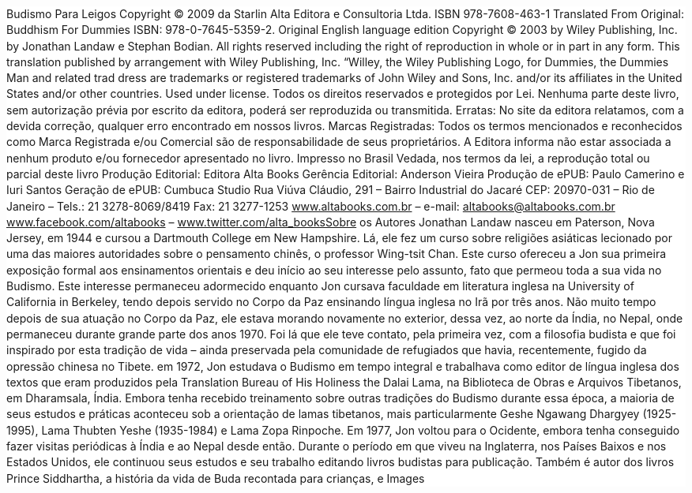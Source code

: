 Budismo Para Leigos Copyright © 2009 da Starlin Alta Editora e Consultoria Ltda. ISBN 978-7608-463-1
Translated From Original: Buddhism For Dummies ISBN: 978-0-7645-5359-2. Original English language edition Copyright © 2003 by Wiley Publishing,
Inc. by Jonathan Landaw e Stephan Bodian. All rights reserved including the right of reproduction in whole or in part in any form. This translation
published by arrangement with Wiley Publishing, Inc.
“Willey, the Wiley Publishing Logo, for Dummies, the Dummies Man and related trad dress are trademarks or registered trademarks of John
Wiley and Sons, Inc. and/or its affiliates in the United States and/or other countries. Used under license.
Todos os direitos reservados e protegidos por Lei. Nenhuma parte deste livro, sem autorização prévia por escrito da editora, poderá ser reproduzida ou
transmitida.
Erratas: No site da editora relatamos, com a devida correção, qualquer erro encontrado em nossos livros.
Marcas Registradas: Todos os termos mencionados e reconhecidos como Marca Registrada e/ou Comercial são de responsabilidade de seus
proprietários. A Editora informa não estar associada a nenhum produto e/ou fornecedor apresentado no livro.
Impresso no Brasil
Vedada, nos termos da lei, a reprodução total ou parcial deste livro
Produção Editorial: Editora Alta Books
Gerência Editorial: Anderson Vieira
Produção de ePUB: Paulo Camerino e Iuri Santos
Geração de ePUB: Cumbuca Studio
Rua Viúva Cláudio, 291 – Bairro Industrial do Jacaré
CEP: 20970-031 – Rio de Janeiro – Tels.: 21 3278-8069/8419 Fax: 21 3277-1253
www.altabooks.com.br – e-mail: altabooks@altabooks.com.br
www.facebook.com/altabooks – www.twitter.com/alta_booksSobre os Autores
Jonathan Landaw nasceu em Paterson, Nova Jersey, em 1944 e cursou a Dartmouth College em New Hampshire. Lá, ele
fez um curso sobre religiões asiáticas lecionado por uma das maiores autoridades sobre o pensamento chinês, o professor
Wing-tsit Chan. Este curso ofereceu a Jon sua primeira exposição formal aos ensinamentos orientais e deu início ao seu
interesse pelo assunto, fato que permeou toda a sua vida no Budismo. Este interesse permaneceu adormecido enquanto
Jon cursava faculdade em literatura inglesa na University of California in Berkeley, tendo depois servido no Corpo da
Paz ensinando língua inglesa no Irã por três anos. Não muito tempo depois de sua atuação no Corpo da Paz, ele estava
morando novamente no exterior, dessa vez, ao norte da Índia, no Nepal, onde permaneceu durante grande parte dos anos
1970. Foi lá que ele teve contato, pela primeira vez, com a filosofia budista e que foi inspirado por esta tradição de vida
– ainda preservada pela comunidade de refugiados que havia, recentemente, fugido da opressão chinesa no Tibete. em
1972, Jon estudava o Budismo em tempo integral e trabalhava como editor de língua inglesa dos textos que eram
produzidos pela Translation Bureau of His Holiness the Dalai Lama, na Biblioteca de Obras e Arquivos Tibetanos, em
Dharamsala, Índia. Embora tenha recebido treinamento sobre outras tradições do Budismo durante essa época, a maioria
de seus estudos e práticas aconteceu sob a orientação de lamas tibetanos, mais particularmente Geshe Ngawang Dhargyey
(1925-1995), Lama Thubten Yeshe (1935-1984) e Lama Zopa Rinpoche. Em 1977, Jon voltou para o Ocidente, embora
tenha conseguido fazer visitas periódicas à Índia e ao Nepal desde então. Durante o período em que viveu na Inglaterra,
nos Países Baixos e nos Estados Unidos, ele continuou seus estudos e seu trabalho editando livros budistas para
publicação. Também é autor dos livros Prince Siddhartha, a história da vida de Buda recontada para crianças, e Images